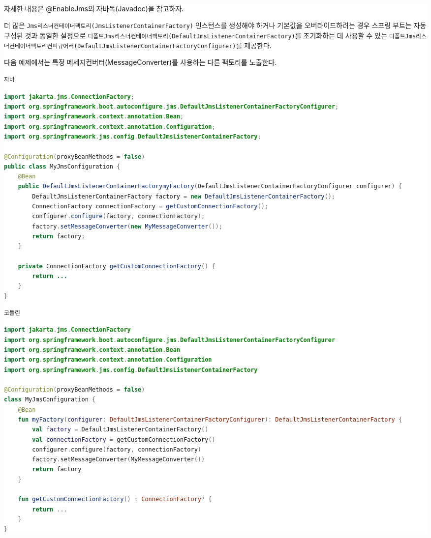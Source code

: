 자세한 내용은 @EnableJms의 자바독(Javadoc)을 참고하자.

더 많은 `Jms리스너컨테이너팩토리(JmsListenerContainerFactory)` 인스턴스를 생성해야 하거나 기본값을 오버라이드하려는 경우 스프링 부트는 자동 구성된 것과 동일한 설정으로 `디폴트Jms리스너컨테이너팩토리(DefaultJmsListenerContainerFactory)`를 초기화하는 데 사용할 수 있는 `디폴트Jms리스너컨테이너팩토리컨피규어러(DefaultJmsListenerContainerFactoryConfigurer)`를 제공한다.

다음 예제에서는 특정 메세지컨버터(MessageConverter)를 사용하는 다른 팩토리를 노출한다.

`자바`
```java
import jakarta.jms.ConnectionFactory;
import org.springframework.boot.autoconfigure.jms.DefaultJmsListenerContainerFactoryConfigurer;
import org.springframework.context.annotation.Bean;
import org.springframework.context.annotation.Configuration;
import org.springframework.jms.config.DefaultJmsListenerContainerFactory;

@Configuration(proxyBeanMethods = false)
public class MyJmsConfiguration {
    @Bean
    public DefaultJmsListenerContainerFactorymyFactory(DefaultJmsListenerContainerFactoryConfigurer configurer) {
        DefaultJmsListenerContainerFactory factory = new DefaultJmsListenerContainerFactory();
        ConnectionFactory connectionFactory = getCustomConnectionFactory();
        configurer.configure(factory, connectionFactory);
        factory.setMessageConverter(new MyMessageConverter());
        return factory;
    }

    private ConnectionFactory getCustomConnectionFactory() {
        return ...
    }
}
```

`코틀린`
```kotlin
import jakarta.jms.ConnectionFactory
import org.springframework.boot.autoconfigure.jms.DefaultJmsListenerContainerFactoryConfigurer
import org.springframework.context.annotation.Bean
import org.springframework.context.annotation.Configuration
import org.springframework.jms.config.DefaultJmsListenerContainerFactory

@Configuration(proxyBeanMethods = false)
class MyJmsConfiguration {
    @Bean
    fun myFactory(configurer: DefaultJmsListenerContainerFactoryConfigurer): DefaultJmsListenerContainerFactory {
        val factory = DefaultJmsListenerContainerFactory()
        val connectionFactory = getCustomConnectionFactory()
        configurer.configure(factory, connectionFactory)
        factory.setMessageConverter(MyMessageConverter())
        return factory
    }

    fun getCustomConnectionFactory() : ConnectionFactory? {
        return ...
    } 
}
```
